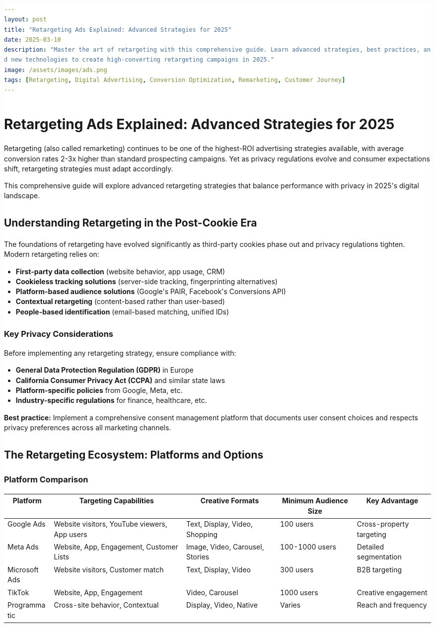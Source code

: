 ```yaml
---
layout: post
title: "Retargeting Ads Explained: Advanced Strategies for 2025"
date: 2025-03-10
description: "Master the art of retargeting with this comprehensive guide. Learn advanced strategies, best practices, and new technologies to create high-converting retargeting campaigns in 2025."
image: /assets/images/ads.png
tags: [Retargeting, Digital Advertising, Conversion Optimization, Remarketing, Customer Journey]
---
```


# Retargeting Ads Explained: Advanced Strategies for 2025

Retargeting (also called remarketing) continues to be one of the highest-ROI advertising strategies available, with average conversion rates 2-3x higher than standard prospecting campaigns. Yet as privacy regulations evolve and consumer expectations shift, retargeting strategies must adapt accordingly.

This comprehensive guide will explore advanced retargeting strategies that balance performance with privacy in 2025's digital landscape.

## Understanding Retargeting in the Post-Cookie Era

The foundations of retargeting have evolved significantly as third-party cookies phase out and privacy regulations tighten. Modern retargeting relies on:

- **First-party data collection** (website behavior, app usage, CRM)
- **Cookieless tracking solutions** (server-side tracking, fingerprinting alternatives)
- **Platform-based audience solutions** (Google's PAIR, Facebook's Conversions API)
- **Contextual retargeting** (content-based rather than user-based)
- **People-based identification** (email-based matching, unified IDs)

### Key Privacy Considerations

Before implementing any retargeting strategy, ensure compliance with:

- **General Data Protection Regulation (GDPR)** in Europe
- **California Consumer Privacy Act (CCPA)** and similar state laws
- **Platform-specific policies** from Google, Meta, etc.
- **Industry-specific regulations** for finance, healthcare, etc.

**Best practice:** Implement a comprehensive consent management platform that documents user consent choices and respects privacy preferences across all marketing channels.

## The Retargeting Ecosystem: Platforms and Options

### Platform Comparison

| Platform | Targeting Capabilities | Creative Formats | Minimum Audience Size | Key Advantage |
|----------|------------------------|------------------|----------------------|---------------|
| Google Ads | Website visitors, YouTube viewers, App users | Text, Display, Video, Shopping | 100 users | Cross-property targeting |
| Meta Ads | Website, App, Engagement, Customer Lists | Image, Video, Carousel, Stories | 100-1000 users | Detailed segmentation |
| Microsoft Ads | Website visitors, Customer match | Text, Display, Video | 300 users | B2B targeting |
| TikTok | Website, App, Engagement | Video, Carousel | 1000 users | Creative engagement |
| Programmatic | Cross-site behavior, Contextual | Display, Video, Native | Varies | Reach and frequency |
